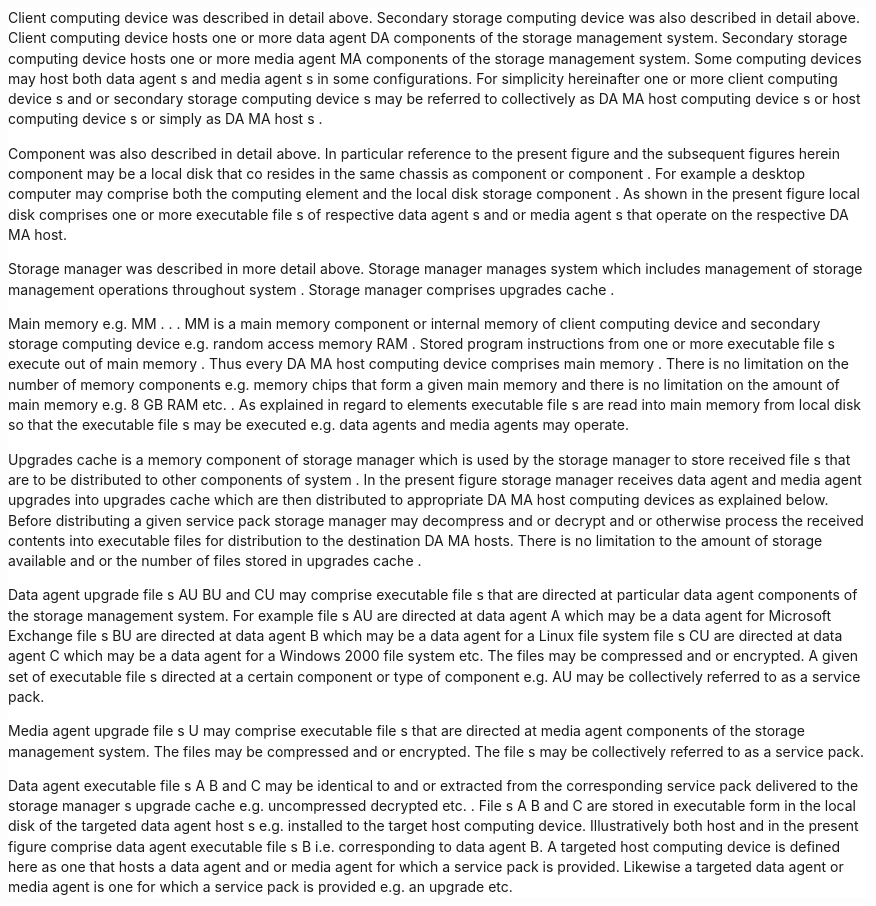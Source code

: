 Client computing device was described in detail above. Secondary storage computing device was also described in detail above. Client computing device hosts one or more data agent DA components of the storage management system. Secondary storage computing device hosts one or more media agent MA components of the storage management system. Some computing devices may host both data agent s and media agent s in some configurations. For simplicity hereinafter one or more client computing device s and or secondary storage computing device s may be referred to collectively as DA MA host computing device s or host computing device s or simply as DA MA host s . 

Component was also described in detail above. In particular reference to the present figure and the subsequent figures herein component may be a local disk that co resides in the same chassis as component or component . For example a desktop computer may comprise both the computing element and the local disk storage component . As shown in the present figure local disk comprises one or more executable file s of respective data agent s and or media agent s that operate on the respective DA MA host.

Storage manager was described in more detail above. Storage manager manages system which includes management of storage management operations throughout system . Storage manager comprises upgrades cache .

Main memory e.g. MM . . . MM is a main memory component or internal memory of client computing device and secondary storage computing device e.g. random access memory RAM . Stored program instructions from one or more executable file s execute out of main memory . Thus every DA MA host computing device comprises main memory . There is no limitation on the number of memory components e.g. memory chips that form a given main memory and there is no limitation on the amount of main memory e.g. 8 GB RAM etc. . As explained in regard to elements executable file s are read into main memory from local disk so that the executable file s may be executed e.g. data agents and media agents may operate.

Upgrades cache is a memory component of storage manager which is used by the storage manager to store received file s that are to be distributed to other components of system . In the present figure storage manager receives data agent and media agent upgrades into upgrades cache which are then distributed to appropriate DA MA host computing devices as explained below. Before distributing a given service pack storage manager may decompress and or decrypt and or otherwise process the received contents into executable files for distribution to the destination DA MA hosts. There is no limitation to the amount of storage available and or the number of files stored in upgrades cache .

Data agent upgrade file s AU BU and CU may comprise executable file s that are directed at particular data agent components of the storage management system. For example file s AU are directed at data agent A which may be a data agent for Microsoft Exchange file s BU are directed at data agent B which may be a data agent for a Linux file system file s CU are directed at data agent C which may be a data agent for a Windows 2000 file system etc. The files may be compressed and or encrypted. A given set of executable file s directed at a certain component or type of component e.g. AU may be collectively referred to as a service pack. 

Media agent upgrade file s U may comprise executable file s that are directed at media agent components of the storage management system. The files may be compressed and or encrypted. The file s may be collectively referred to as a service pack. 

Data agent executable file s A B and C may be identical to and or extracted from the corresponding service pack delivered to the storage manager s upgrade cache e.g. uncompressed decrypted etc. . File s A B and C are stored in executable form in the local disk of the targeted data agent host s e.g. installed to the target host computing device. Illustratively both host and in the present figure comprise data agent executable file s B i.e. corresponding to data agent B. A targeted host computing device is defined here as one that hosts a data agent and or media agent for which a service pack is provided. Likewise a targeted data agent or media agent is one for which a service pack is provided e.g. an upgrade etc.

